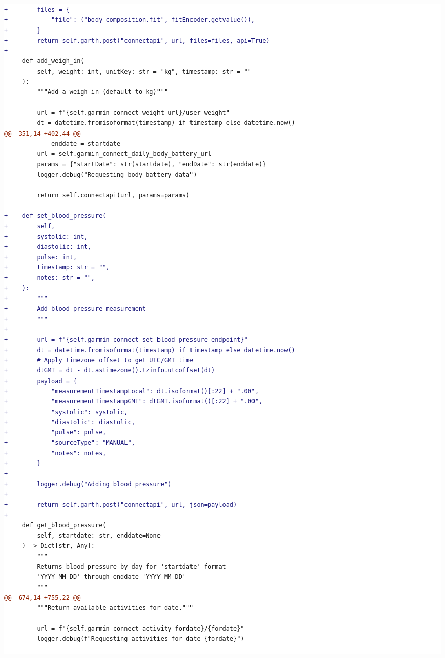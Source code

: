 ```diff
+        files = {
+            "file": ("body_composition.fit", fitEncoder.getvalue()),
+        }
+        return self.garth.post("connectapi", url, files=files, api=True)
+
     def add_weigh_in(
         self, weight: int, unitKey: str = "kg", timestamp: str = ""
     ):
         """Add a weigh-in (default to kg)"""
 
         url = f"{self.garmin_connect_weight_url}/user-weight"
         dt = datetime.fromisoformat(timestamp) if timestamp else datetime.now()
@@ -351,14 +402,44 @@
             enddate = startdate
         url = self.garmin_connect_daily_body_battery_url
         params = {"startDate": str(startdate), "endDate": str(enddate)}
         logger.debug("Requesting body battery data")
 
         return self.connectapi(url, params=params)
 
+    def set_blood_pressure(
+        self,
+        systolic: int,
+        diastolic: int,
+        pulse: int,
+        timestamp: str = "",
+        notes: str = "",
+    ):
+        """
+        Add blood pressure measurement
+        """
+
+        url = f"{self.garmin_connect_set_blood_pressure_endpoint}"
+        dt = datetime.fromisoformat(timestamp) if timestamp else datetime.now()
+        # Apply timezone offset to get UTC/GMT time
+        dtGMT = dt - dt.astimezone().tzinfo.utcoffset(dt)
+        payload = {
+            "measurementTimestampLocal": dt.isoformat()[:22] + ".00",
+            "measurementTimestampGMT": dtGMT.isoformat()[:22] + ".00",
+            "systolic": systolic,
+            "diastolic": diastolic,
+            "pulse": pulse,
+            "sourceType": "MANUAL",
+            "notes": notes,
+        }
+
+        logger.debug("Adding blood pressure")
+
+        return self.garth.post("connectapi", url, json=payload)
+
     def get_blood_pressure(
         self, startdate: str, enddate=None
     ) -> Dict[str, Any]:
         """
         Returns blood pressure by day for 'startdate' format
         'YYYY-MM-DD' through enddate 'YYYY-MM-DD'
         """
@@ -674,14 +755,22 @@
         """Return available activities for date."""
 
         url = f"{self.garmin_connect_activity_fordate}/{fordate}"
         logger.debug(f"Requesting activities for date {fordate}")
 
```